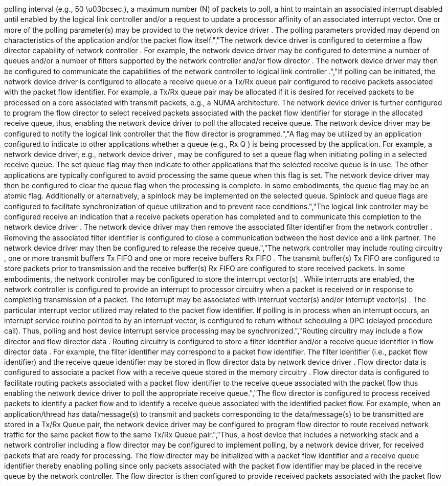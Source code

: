 polling interval (e.g., 50 \u03bcsec.), a maximum number (N) of packets to poll, a hint to maintain an associated interrupt disabled until enabled by the logical link controller  and\/or a request to update a processor affinity of an associated interrupt vector. One or more of the polling parameter(s) may be provided to the network device driver . The polling parameters provided may depend on characteristics of the application and\/or the packet flow itself.","The network device driver  is configured to determine a flow director capability of network controller . For example, the network device driver  may be configured to determine a number of queues and\/or a number of filters supported by the network controller  and\/or flow director . The network device driver  may then be configured to communicate the capabilities of the network controller  to logical link controller .","If polling can be initiated, the network device driver  is configured to allocate a receive queue or a Tx\/Rx queue pair configured to receive packets associated with the packet flow identifier. For example, a Tx\/Rx queue pair may be allocated if it is desired for received packets to be processed on a core associated with transmit packets, e.g., a NUMA architecture. The network device driver  is further configured to program the flow director  to select received packets associated with the packet flow identifier for storage in the allocated receive queue, thus, enabling the network device driver  to poll the allocated receive queue. The network device driver  may be configured to notify the logical link controller  that the flow director  is programmed.","A flag may be utilized by an application configured to indicate to other applications whether a queue (e.g., Rx Q ) is being processed by the application. For example, a network device driver, e.g., network device driver , may be configured to set a queue flag when initiating polling in a selected receive queue. The set queue flag may then indicate to other applications that the selected receive queue is in use. The other applications are typically configured to avoid processing the same queue when this flag is set. The network device driver  may then be configured to clear the queue flag when the processing is complete. In some embodiments, the queue flag may be an atomic flag. Additionally or alternatively, a spinlock may be implemented on the selected queue. Spinlock and queue flags are configured to facilitate synchronization of queue utilization and to prevent race conditions.","The logical link controller  may be configured receive an indication that a receive packets operation has completed and to communicate this completion to the network device driver . The network device driver  may then remove the associated filter identifier from the network controller . Removing the associated filter identifier is configured to close a communication between the host device and a link partner. The network device driver  may then be configured to release the receive queue.","The network controller  may include routing circuitry , one or more transmit buffers Tx FIFO  and one or more receive buffers Rx FIFO . The transmit buffer(s) Tx FIFO  are configured to store packets prior to transmission and the receive buffer(s) Rx FIFO  are configured to store received packets. In some embodiments, the network controller  may be configured to store the interrupt vector(s) . While interrupts are enabled, the network controller  is configured to provide an interrupt to processor circuitry  when a packet is received or in response to completing transmission of a packet. The interrupt may be associated with interrupt vector(s)  and\/or interrupt vector(s) . The particular interrupt vector utilized may related to the packet flow identifier. If polling is in process when an interrupt occurs, an interrupt service routine pointed to by an interrupt vector, is configured to return without scheduling a DPC (delayed procedure call). Thus, polling and host device interrupt service processing may be synchronized.","Routing circuitry  may include a flow director  and flow director data . Routing circuitry  is configured to store a filter identifier and\/or a receive queue identifier in flow director data . For example, the filter identifier may correspond to a packet flow identifier. The filter identifier (i.e., packet flow identifier) and the receive queue identifier may be stored in flow director data  by network device driver . Flow director data  is configured to associate a packet flow with a receive queue stored in the memory circuitry . Flow director data  is configured to facilitate routing packets associated with a packet flow identifier to the receive queue associated with the packet flow thus enabling the network device driver to poll the appropriate receive queue.","The flow director  is configured to process received packets to identify a packet flow and to identify a receive queue associated with the identified packet flow. For example, when an application\/thread has data\/message(s) to transmit and packets corresponding to the data\/message(s) to be transmitted are stored in a Tx\/Rx Queue pair, the network device driver  may be configured to program flow director  to route received network traffic for the same packet flow to the same Tx\/Rx Queue pair.","Thus, a host device that includes a networking stack and a network controller including a flow director may be configured to implement polling, by a network device driver, for received packets that are ready for processing. The flow director may be initialized with a packet flow identifier and a receive queue identifier thereby enabling polling since only packets associated with the packet flow identifier may be placed in the receive queue by the network controller. The flow director is then configured to provide received packets associated with the packet flow